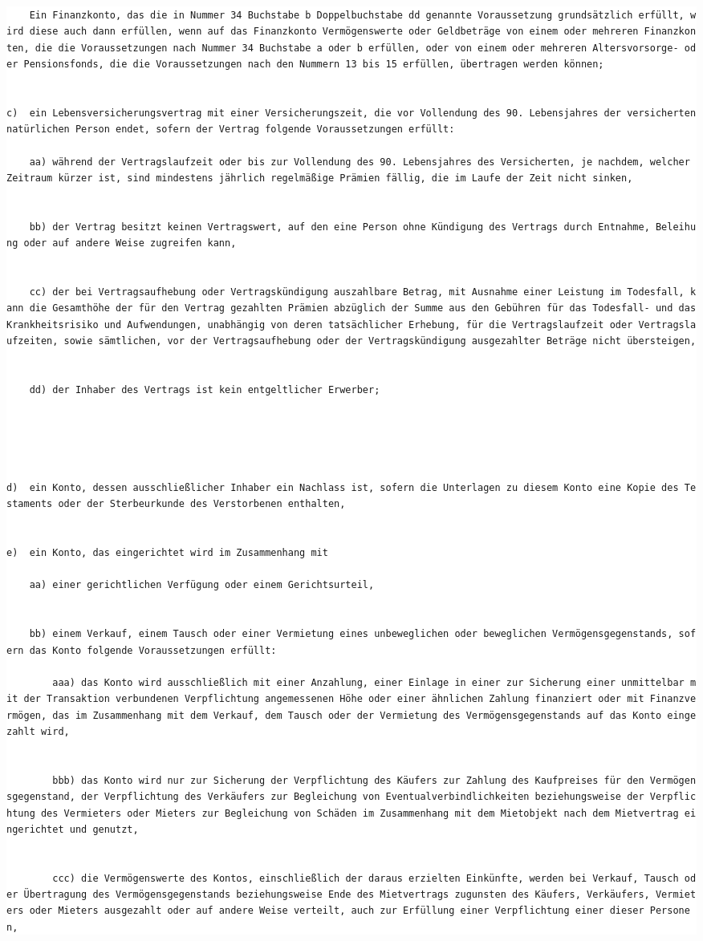 
        Ein Finanzkonto, das die in Nummer 34 Buchstabe b Doppelbuchstabe dd genannte Voraussetzung grundsätzlich erfüllt, wird diese auch dann erfüllen, wenn auf das Finanzkonto Vermögenswerte oder Geldbeträge von einem oder mehreren Finanzkonten, die die Voraussetzungen nach Nummer 34 Buchstabe a oder b erfüllen, oder von einem oder mehreren Altersvorsorge- oder Pensionsfonds, die die Voraussetzungen nach den Nummern 13 bis 15 erfüllen, übertragen werden können;


    c)  ein Lebensversicherungsvertrag mit einer Versicherungszeit, die vor Vollendung des 90. Lebensjahres der versicherten natürlichen Person endet, sofern der Vertrag folgende Voraussetzungen erfüllt:

        aa) während der Vertragslaufzeit oder bis zur Vollendung des 90. Lebensjahres des Versicherten, je nachdem, welcher Zeitraum kürzer ist, sind mindestens jährlich regelmäßige Prämien fällig, die im Laufe der Zeit nicht sinken,


        bb) der Vertrag besitzt keinen Vertragswert, auf den eine Person ohne Kündigung des Vertrags durch Entnahme, Beleihung oder auf andere Weise zugreifen kann,


        cc) der bei Vertragsaufhebung oder Vertragskündigung auszahlbare Betrag, mit Ausnahme einer Leistung im Todesfall, kann die Gesamthöhe der für den Vertrag gezahlten Prämien abzüglich der Summe aus den Gebühren für das Todesfall- und das Krankheitsrisiko und Aufwendungen, unabhängig von deren tatsächlicher Erhebung, für die Vertragslaufzeit oder Vertragslaufzeiten, sowie sämtlichen, vor der Vertragsaufhebung oder der Vertragskündigung ausgezahlter Beträge nicht übersteigen,


        dd) der Inhaber des Vertrags ist kein entgeltlicher Erwerber;





    d)  ein Konto, dessen ausschließlicher Inhaber ein Nachlass ist, sofern die Unterlagen zu diesem Konto eine Kopie des Testaments oder der Sterbeurkunde des Verstorbenen enthalten,


    e)  ein Konto, das eingerichtet wird im Zusammenhang mit

        aa) einer gerichtlichen Verfügung oder einem Gerichtsurteil,


        bb) einem Verkauf, einem Tausch oder einer Vermietung eines unbeweglichen oder beweglichen Vermögensgegenstands, sofern das Konto folgende Voraussetzungen erfüllt:

            aaa) das Konto wird ausschließlich mit einer Anzahlung, einer Einlage in einer zur Sicherung einer unmittelbar mit der Transaktion verbundenen Verpflichtung angemessenen Höhe oder einer ähnlichen Zahlung finanziert oder mit Finanzvermögen, das im Zusammenhang mit dem Verkauf, dem Tausch oder der Vermietung des Vermögensgegenstands auf das Konto eingezahlt wird,


            bbb) das Konto wird nur zur Sicherung der Verpflichtung des Käufers zur Zahlung des Kaufpreises für den Vermögensgegenstand, der Verpflichtung des Verkäufers zur Begleichung von Eventualverbindlichkeiten beziehungsweise der Verpflichtung des Vermieters oder Mieters zur Begleichung von Schäden im Zusammenhang mit dem Mietobjekt nach dem Mietvertrag eingerichtet und genutzt,


            ccc) die Vermögenswerte des Kontos, einschließlich der daraus erzielten Einkünfte, werden bei Verkauf, Tausch oder Übertragung des Vermögensgegenstands beziehungsweise Ende des Mietvertrags zugunsten des Käufers, Verkäufers, Vermieters oder Mieters ausgezahlt oder auf andere Weise verteilt, auch zur Erfüllung einer Verpflichtung einer dieser Personen,

